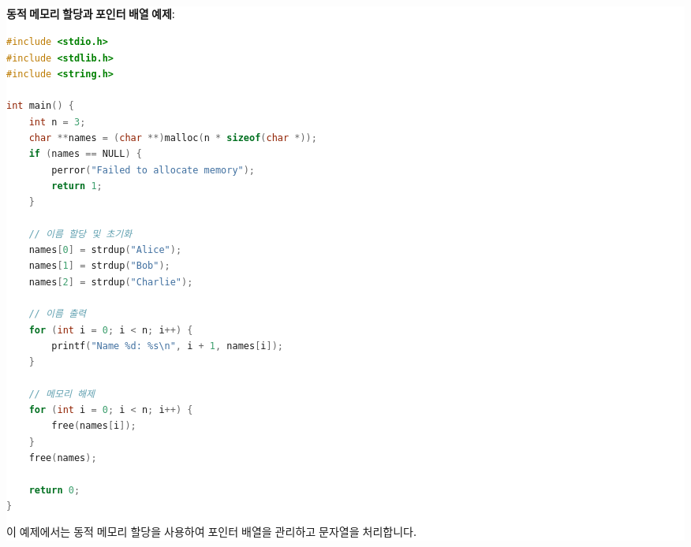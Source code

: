 **동적 메모리 할당과 포인터 배열 예제**:
```c
#include <stdio.h>
#include <stdlib.h>
#include <string.h>

int main() {
    int n = 3;
    char **names = (char **)malloc(n * sizeof(char *));
    if (names == NULL) {
        perror("Failed to allocate memory");
        return 1;
    }

    // 이름 할당 및 초기화
    names[0] = strdup("Alice");
    names[1] = strdup("Bob");
    names[2] = strdup("Charlie");

    // 이름 출력
    for (int i = 0; i < n; i++) {
        printf("Name %d: %s\n", i + 1, names[i]);
    }

    // 메모리 해제
    for (int i = 0; i < n; i++) {
        free(names[i]);
    }
    free(names);

    return 0;
}
```

이 예제에서는 동적 메모리 할당을 사용하여 포인터 배열을 관리하고 문자열을 처리합니다.
